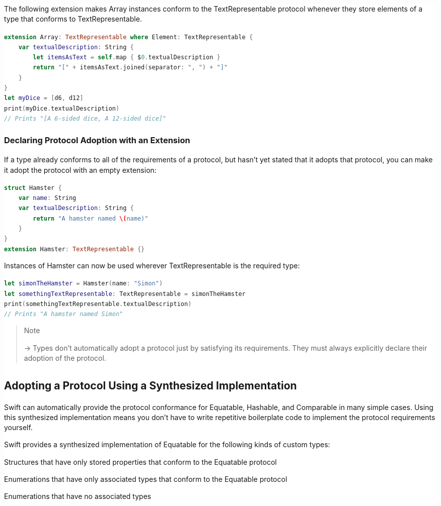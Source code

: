 The following extension makes Array instances conform to the TextRepresentable protocol whenever they store elements of a type that conforms to TextRepresentable.

```Swift
extension Array: TextRepresentable where Element: TextRepresentable {
    var textualDescription: String {
        let itemsAsText = self.map { $0.textualDescription }
        return "[" + itemsAsText.joined(separator: ", ") + "]"
    }
}
let myDice = [d6, d12]
print(myDice.textualDescription)
// Prints "[A 6-sided dice, A 12-sided dice]"
```
### Declaring Protocol Adoption with an Extension

If a type already conforms to all of the requirements of a protocol, but hasn’t yet stated that it adopts that protocol, you can make it adopt the protocol with an empty extension:

```Swift
struct Hamster {
    var name: String
    var textualDescription: String {
        return "A hamster named \(name)"
    }
}
extension Hamster: TextRepresentable {}
```
Instances of Hamster can now be used wherever TextRepresentable is the required type:

```Swift
let simonTheHamster = Hamster(name: "Simon")
let somethingTextRepresentable: TextRepresentable = simonTheHamster
print(somethingTextRepresentable.textualDescription)
// Prints "A hamster named Simon"
```
>Note
>
>→ Types don’t automatically adopt a protocol just by satisfying its requirements. They must always explicitly declare their adoption of the protocol.

## Adopting a Protocol Using a Synthesized Implementation

Swift can automatically provide the protocol conformance for Equatable, Hashable, and Comparable in many simple cases. Using this synthesized implementation means you don’t have to write repetitive boilerplate code to implement the protocol requirements yourself.

Swift provides a synthesized implementation of Equatable for the following kinds of custom types:

Structures that have only stored properties that conform to the Equatable protocol

Enumerations that have only associated types that conform to the Equatable protocol

Enumerations that have no associated types
